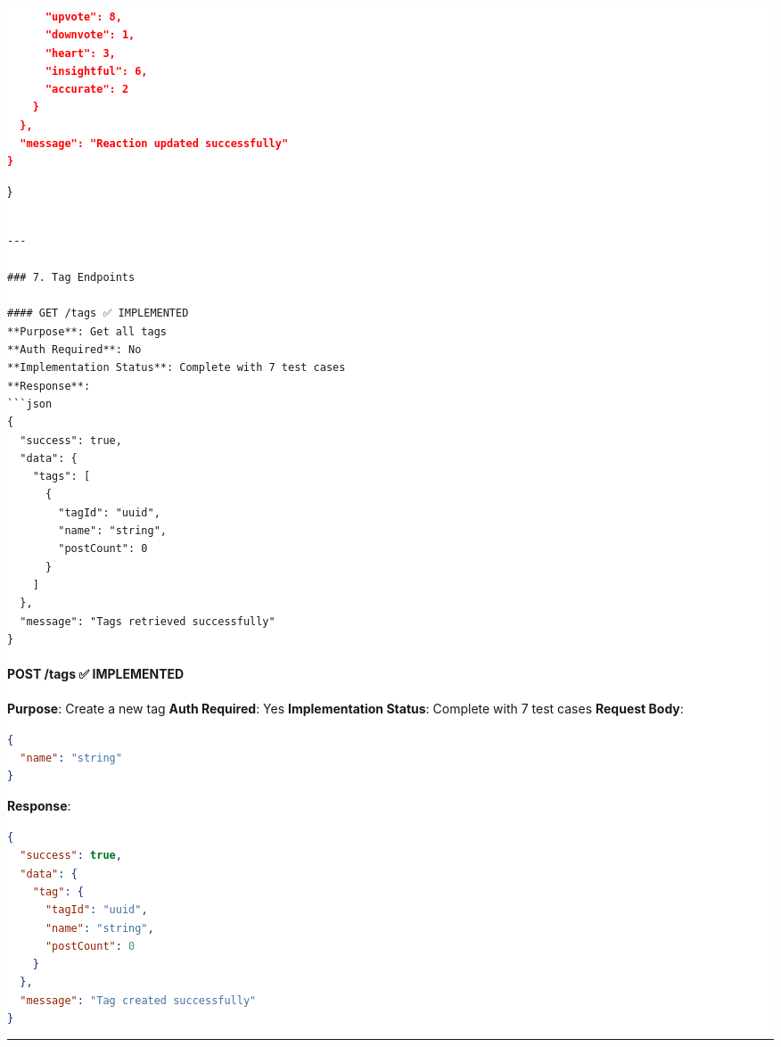 ```json
      "upvote": 8,
      "downvote": 1,
      "heart": 3,
      "insightful": 6,
      "accurate": 2
    }
  },
  "message": "Reaction updated successfully"
}
```
}
```

---

### 7. Tag Endpoints

#### GET /tags ✅ IMPLEMENTED
**Purpose**: Get all tags
**Auth Required**: No
**Implementation Status**: Complete with 7 test cases
**Response**:
```json
{
  "success": true,
  "data": {
    "tags": [
      {
        "tagId": "uuid",
        "name": "string",
        "postCount": 0
      }
    ]
  },
  "message": "Tags retrieved successfully"
}
```

#### POST /tags ✅ IMPLEMENTED
**Purpose**: Create a new tag
**Auth Required**: Yes
**Implementation Status**: Complete with 7 test cases
**Request Body**:
```json
{
  "name": "string"
}
```
**Response**:
```json
{
  "success": true,
  "data": {
    "tag": {
      "tagId": "uuid",
      "name": "string",
      "postCount": 0
    }
  },
  "message": "Tag created successfully"
}
```

---
